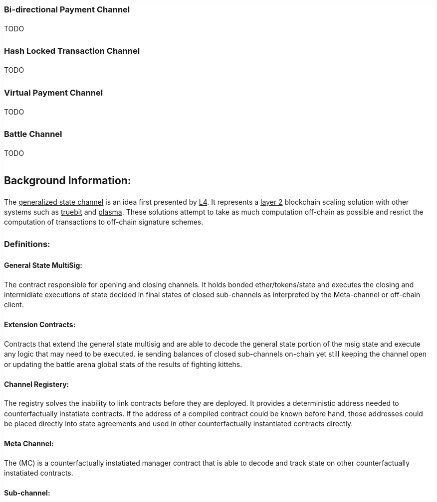 ### Bi-directional Payment Channel

TODO

### Hash Locked Transaction Channel

TODO

### Virtual Payment Channel

TODO

### Battle Channel

TODO

## Background Information:

The [generalized state channel](https://medium.com/l4-media/generalized-state-channels-on-ethereum-de0357f5fb44) is an idea first presented by [L4](https://l4.ventures/). It represents a [layer 2](https://medium.com/l4-media/making-sense-of-ethereums-layer-2-scaling-solutions-state-channels-plasma-and-truebit-22cb40dcc2f4) blockchain scaling solution with other systems such as [truebit](https://truebit.io/) and [plasma](https://plasma.io/). These solutions attempt to take as much computation off-chain as possible and resrict the computation of transactions to off-chain signature schemes.

### Definitions:

#### General State MultiSig:

The contract responsible for opening and closing channels. It holds bonded ether/tokens/state and executes the closing and intermidiate executions of state decided in final states of closed sub-channels as interpreted by the Meta-channel or off-chain client.

#### Extension Contracts:

Contracts that extend the general state multisig and are able to decode the general state portion of the msig state and execute any logic that may need to be executed. ie sending balances of closed sub-channels on-chain yet still keeping the channel open or updating the battle arena global stats of the results of fighting kittehs.

#### Channel Registery:

The registry solves the inability to link contracts before they are deployed. It provides a deterministic address needed to counterfactually instatiate contracts. If the address of a compiled contract could be known before hand, those addresses could be placed directly into state agreements and used in other counterfactually instantiated contracts directly.

#### Meta Channel:

The (MC) is a counterfactually instatiated manager contract that is able to decode and track state on other counterfactually instatiated contracts.

#### Sub-channel:
